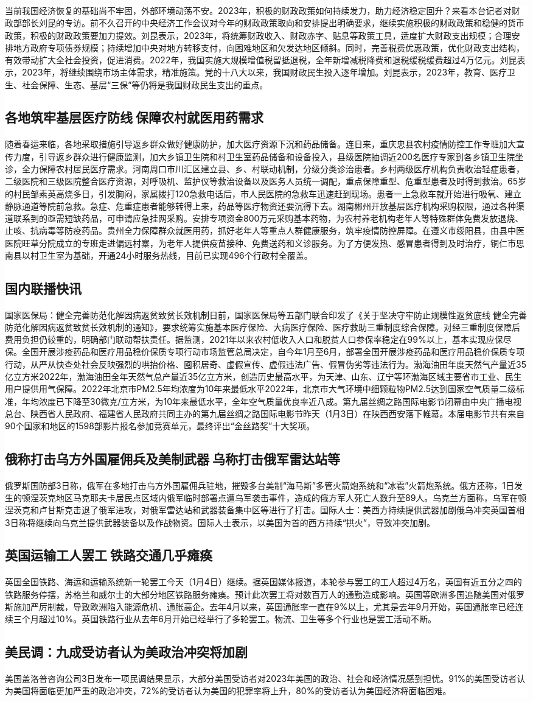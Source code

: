 
当前我国经济恢复的基础尚不牢固，外部环境动荡不安。2023年，积极的财政政策如何持续发力，助力经济稳定回升？来看本台记者对财政部部长刘昆的专访。前不久召开的中央经济工作会议对今年的财政政策取向和安排提出明确要求，继续实施积极的财政政策和稳健的货币政策，积极的财政政策要加力提效。刘昆表示，2023年，将统筹财政收入、财政赤字、贴息等政策工具，适度扩大财政支出规模；合理安排地方政府专项债券规模；持续增加中央对地方转移支付，向困难地区和欠发达地区倾斜。同时，完善税费优惠政策，优化财政支出结构，有效带动扩大全社会投资，促进消费。2022年，我国实施大规模增值税留抵退税，全年新增减税降费和退税缓税缓费超过4万亿元。刘昆表示，2023年，将继续围绕市场主体需求，精准施策。党的十八大以来，我国财政民生投入逐年增加。刘昆表示，2023年，教育、医疗卫生、社会保障、生态、基层“三保”等仍将是我国财政民生支出的重点。


## 各地筑牢基层医疗防线 保障农村就医用药需求


随着春运来临，各地采取措施引导返乡群众做好健康防护，加大医疗资源下沉和药品储备。连日来，重庆忠县农村疫情防控工作专班加大宣传力度，引导返乡群众进行健康监测，加大乡镇卫生院和村卫生室药品储备和设备投入，县级医院抽调近200名医疗专家到各乡镇卫生院坐诊，全力保障农村居民医疗需求。河南周口市川汇区建立县、乡、村联动机制，分级分类诊治患者。乡村两级医疗机构负责收治轻症患者，二级医院和三级医院整合医疗资源，对呼吸机、监护仪等救治设备以及医务人员统一调配，重点保障重型、危重型患者及时得到救治。65岁的村民邹素英高烧多日，引发胸闷，家属拨打120急救电话后，市人民医院的急救车迅速赶到现场。患者一上急救车就开始进行吸氧、建立静脉通道等院前急救。急症、危重症患者能够转得上来，药品等医疗物资还要沉得下去。湖南郴州开放基层医疗机构采购权限，通过各种渠道联系到的亟需短缺药品，可申请应急挂网采购。安排专项资金800万元采购基本药物，为农村养老机构老年人等特殊群体免费发放退烧、止咳、抗病毒等防疫药品。贵州全力保障群众就医用药，抓好老年人等重点人群健康服务，筑牢疫情防控屏障。在遵义市绥阳县，由县中医医院旺草分院成立的专班走进偏远村寨，为老年人提供疫苗接种、免费送药和义诊服务。为了方便发热、感冒患者得到及时治疗，铜仁市思南县以村卫生室为基础，开通24小时服务热线，目前已实现496个行政村全覆盖。


## 国内联播快讯


国家医保局：健全完善防范化解因病返贫致贫长效机制日前，国家医保局等五部门联合印发了《关于坚决守牢防止规模性返贫底线 健全完善防范化解因病返贫致贫长效机制的通知》，要求统筹实施基本医疗保险、大病医疗保险、医疗救助三重制度综合保障。对经三重制度保障后费用负担仍较重的，明确部门联动帮扶责任。据监测，2021年以来农村低收入人口和脱贫人口参保率稳定在99%以上，基本实现应保尽保。全国开展涉疫药品和医疗用品稳价保质专项行动市场监管总局决定，自今年1月至6月，部署全国开展涉疫药品和医疗用品稳价保质专项行动，从严从快查处社会反映强烈的哄抬价格、囤积居奇、虚假宣传、虚假违法广告、假冒伪劣等违法行为。渤海油田年度天然气产量近35亿立方米2022年，渤海油田全年天然气总产量近35亿立方米，创造历史最高水平，为天津、山东、辽宁等环渤海区域主要省市工业、民生用户提供用气保障。2022年北京市PM2.5年均浓度为10年来最低水平2022年，北京市大气环境中细颗粒物PM2.5达到国家空气质量二级标准，年均浓度已下降至30微克/立方米，为10年来最低水平，全年空气质量优良率近八成。第九届丝绸之路国际电影节闭幕由中央广播电视总台、陕西省人民政府、福建省人民政府共同主办的第九届丝绸之路国际电影节昨天（1月3日）在陕西西安落下帷幕。本届电影节共有来自90个国家和地区的1598部影片报名参加竞赛单元，最终评出“金丝路奖”十大奖项。


## 俄称打击乌方外国雇佣兵及美制武器 乌称打击俄军雷达站等


俄罗斯国防部3日称，俄军在多地打击乌方外国雇佣兵驻地，摧毁多台美制“海马斯”多管火箭炮系统和“冰雹”火箭炮系统。俄方还称，1日发生的顿涅茨克地区马克耶夫卡居民点区域内俄军临时部署点遭乌军袭击事件，造成的俄方军人死亡人数升至89人。乌克兰方面称，乌军在顿涅茨克和卢甘斯克击退了俄军进攻，对俄军雷达站和武器装备集中区等进行了打击。国际人士：美西方持续提供武器加剧俄乌冲突英国首相3日称将继续向乌克兰提供武器装备以及作战物资。国际人士表示，以美国为首的西方持续“拱火”，导致冲突加剧。


## 英国运输工人罢工 铁路交通几乎瘫痪


英国全国铁路、海运和运输系统新一轮罢工今天（1月4日）继续。据英国媒体报道，本轮参与罢工的工人超过4万名，英国有近五分之四的铁路服务停摆，苏格兰和威尔士的大部分地区铁路服务瘫痪。预计此次罢工将对数百万人的通勤造成影响。英国等欧洲多国追随美国对俄罗斯施加严厉制裁，导致欧洲陷入能源危机、通胀高企。去年4月以来，英国通胀率一直在9%以上，尤其是去年9月开始，英国通胀率已经连续三个月超过10%。英国铁路行业从去年6月开始已经举行了多轮罢工。物流、卫生等多个行业也是罢工活动不断。


## 美民调：九成受访者认为美政治冲突将加剧


美国盖洛普咨询公司3日发布一项民调结果显示，大部分美国受访者对2023年美国的政治、社会和经济情况感到担忧。91%的美国受访者认为美国将面临更加严重的政治冲突，72%的受访者认为美国的犯罪率将上升，80%的受访者认为美国经济将面临困难。




